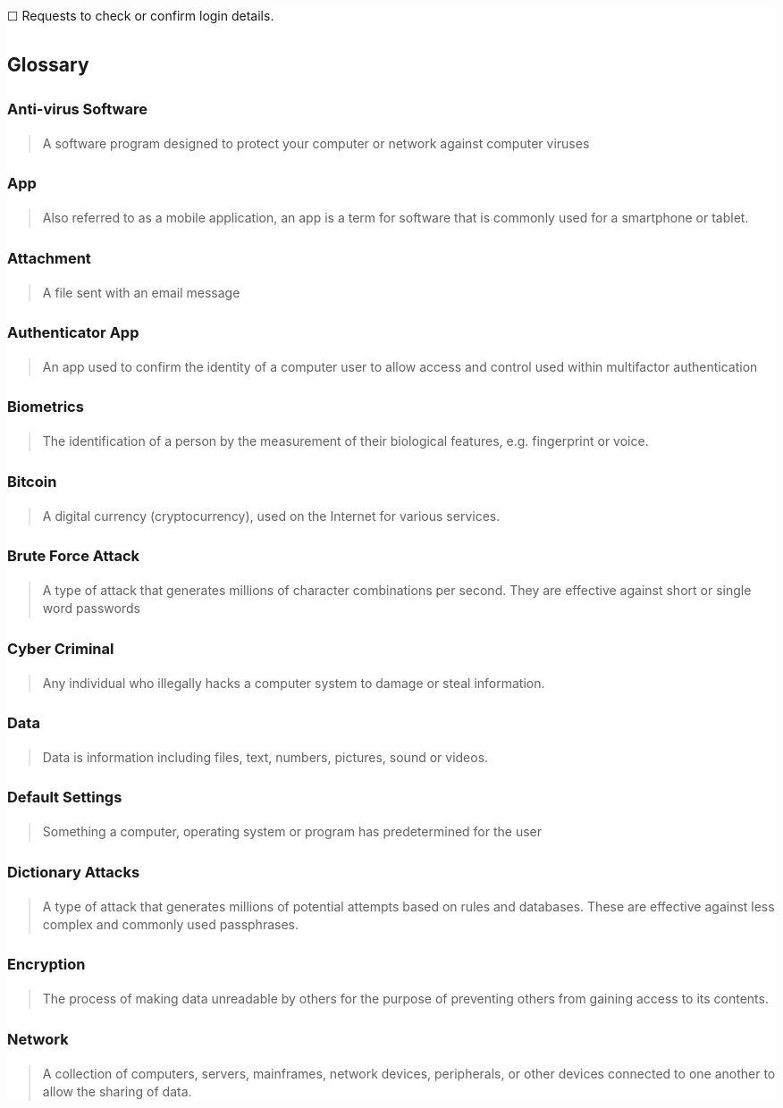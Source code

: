 ☐ Requests to check or confirm login details.

## Glossary

### Anti-virus Software
> A software program designed to protect your computer or network against computer viruses

### App
> Also referred to as a mobile application, an app is a term for software that is commonly used for a smartphone or tablet.

### Attachment
> A file sent with an email message

### Authenticator App
> An app used to confirm the identity of a computer user to allow access and control used within multifactor authentication

### Biometrics
> The identification of a person by the measurement of their biological features, e.g. fingerprint or voice.

### Bitcoin
> A digital currency (cryptocurrency), used on the Internet for various services.

### Brute Force Attack
> A type of attack that generates millions of character combinations per second. They are effective against short or single word passwords

### Cyber Criminal
> Any individual who illegally hacks a computer system to damage or steal information.

### Data
> Data is information including files, text, numbers, pictures, sound or videos.

### Default Settings
> Something a computer, operating system or program has predetermined for the user

### Dictionary Attacks
> A type of attack that generates millions of potential attempts based on rules and databases. These are effective against less complex and commonly used passphrases.

### Encryption
> The process of making data unreadable by others for the purpose of preventing others from gaining access to its contents.

### Network
> A collection of computers, servers, mainframes, network devices, peripherals, or other devices connected to one another to allow the sharing of data.
